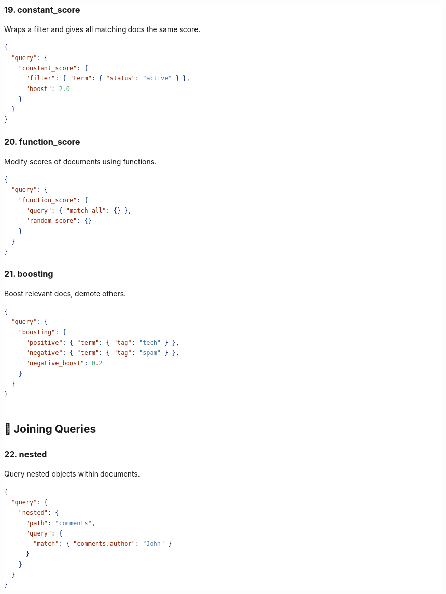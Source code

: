 ### 19. constant_score
Wraps a filter and gives all matching docs the same score.
```json
{
  "query": {
    "constant_score": {
      "filter": { "term": { "status": "active" } },
      "boost": 2.0
    }
  }
}
```

### 20. function_score
Modify scores of documents using functions.
```json
{
  "query": {
    "function_score": {
      "query": { "match_all": {} },
      "random_score": {}
    }
  }
}
```

### 21. boosting
Boost relevant docs, demote others.
```json
{
  "query": {
    "boosting": {
      "positive": { "term": { "tag": "tech" } },
      "negative": { "term": { "tag": "spam" } },
      "negative_boost": 0.2
    }
  }
}
```

---

## 🔹 Joining Queries

### 22. nested
Query nested objects within documents.
```json
{
  "query": {
    "nested": {
      "path": "comments",
      "query": {
        "match": { "comments.author": "John" }
      }
    }
  }
}
```
